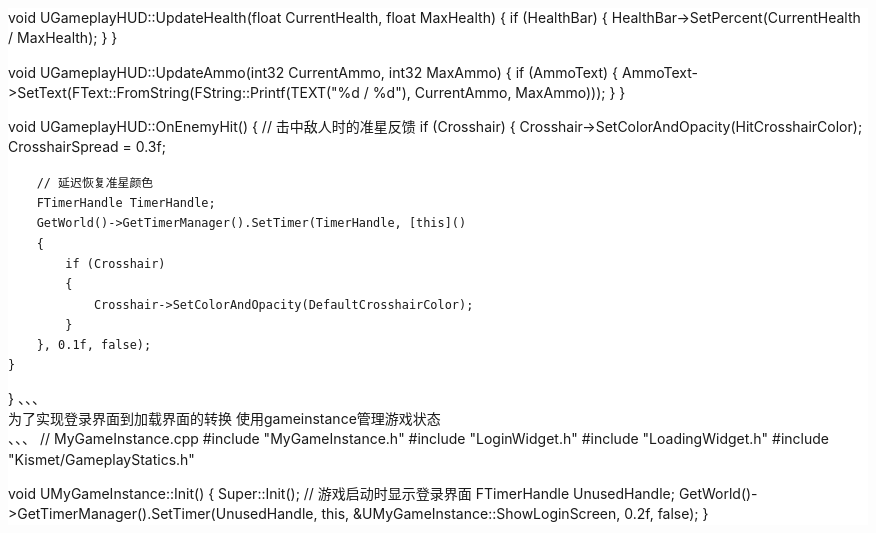 void UGameplayHUD::UpdateHealth(float CurrentHealth, float MaxHealth)
{
	if (HealthBar)
	{
		HealthBar->SetPercent(CurrentHealth / MaxHealth);
	}
}

void UGameplayHUD::UpdateAmmo(int32 CurrentAmmo, int32 MaxAmmo)
{
	if (AmmoText)
	{
		AmmoText->SetText(FText::FromString(FString::Printf(TEXT("%d / %d"), CurrentAmmo, MaxAmmo)));
	}
}

void UGameplayHUD::OnEnemyHit()
{
	// 击中敌人时的准星反馈
	if (Crosshair)
	{
		Crosshair->SetColorAndOpacity(HitCrosshairColor);
		CrosshairSpread = 0.3f;

		// 延迟恢复准星颜色
		FTimerHandle TimerHandle;
		GetWorld()->GetTimerManager().SetTimer(TimerHandle, [this]()
		{
			if (Crosshair)
			{
				Crosshair->SetColorAndOpacity(DefaultCrosshairColor);
			}
		}, 0.1f, false);
	}
}
、、、  
为了实现登录界面到加载界面的转换 使用gameinstance管理游戏状态  
、、、
// MyGameInstance.cpp
#include "MyGameInstance.h"
#include "LoginWidget.h"
#include "LoadingWidget.h"
#include "Kismet/GameplayStatics.h"

void UMyGameInstance::Init()
{
	Super::Init();
	// 游戏启动时显示登录界面
	FTimerHandle UnusedHandle;
	GetWorld()->GetTimerManager().SetTimer(UnusedHandle, this, &UMyGameInstance::ShowLoginScreen, 0.2f, false);
}
